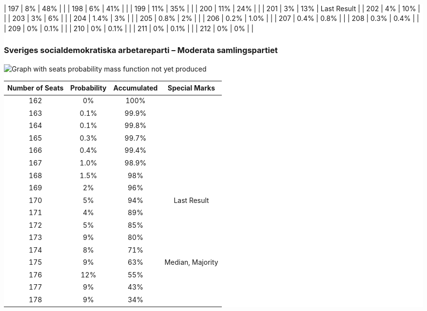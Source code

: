 | 197 | 8% | 48% |  |
| 198 | 6% | 41% |  |
| 199 | 11% | 35% |  |
| 200 | 11% | 24% |  |
| 201 | 3% | 13% | Last Result |
| 202 | 4% | 10% |  |
| 203 | 3% | 6% |  |
| 204 | 1.4% | 3% |  |
| 205 | 0.8% | 2% |  |
| 206 | 0.2% | 1.0% |  |
| 207 | 0.4% | 0.8% |  |
| 208 | 0.3% | 0.4% |  |
| 209 | 0% | 0.1% |  |
| 210 | 0% | 0.1% |  |
| 211 | 0% | 0.1% |  |
| 212 | 0% | 0% |  |

### Sveriges socialdemokratiska arbetareparti – Moderata samlingspartiet

![Graph with seats probability mass function not yet produced](2022-08-14-Sifo-coalitions-seats-pmf-s–m.png "Seats Probability Mass Function")

| Number of Seats | Probability | Accumulated | Special Marks |
|:---------------:|:-----------:|:-----------:|:-------------:|
| 162 | 0% | 100% |  |
| 163 | 0.1% | 99.9% |  |
| 164 | 0.1% | 99.8% |  |
| 165 | 0.3% | 99.7% |  |
| 166 | 0.4% | 99.4% |  |
| 167 | 1.0% | 98.9% |  |
| 168 | 1.5% | 98% |  |
| 169 | 2% | 96% |  |
| 170 | 5% | 94% | Last Result |
| 171 | 4% | 89% |  |
| 172 | 5% | 85% |  |
| 173 | 9% | 80% |  |
| 174 | 8% | 71% |  |
| 175 | 9% | 63% | Median, Majority |
| 176 | 12% | 55% |  |
| 177 | 9% | 43% |  |
| 178 | 9% | 34% |  |